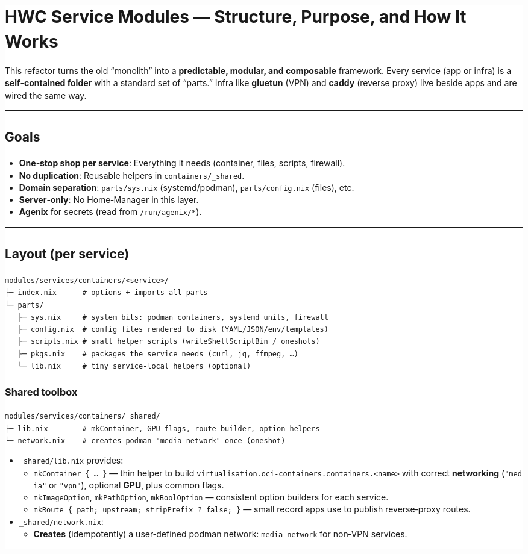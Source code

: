 # HWC Service Modules — Structure, Purpose, and How It Works

This refactor turns the old “monolith” into a **predictable, modular, and composable** framework.
Every service (app or infra) is a **self‑contained folder** with a standard set of “parts.”
Infra like **gluetun** (VPN) and **caddy** (reverse proxy) live beside apps and are wired the same way.

---

## Goals

- **One‑stop shop per service**: Everything it needs (container, files, scripts, firewall).
- **No duplication**: Reusable helpers in `containers/_shared`.
- **Domain separation**: `parts/sys.nix` (systemd/podman), `parts/config.nix` (files), etc.
- **Server‑only**: No Home‑Manager in this layer.
- **Agenix** for secrets (read from `/run/agenix/*`).

---

## Layout (per service)

```
modules/services/containers/<service>/
├─ index.nix      # options + imports all parts
└─ parts/
   ├─ sys.nix     # system bits: podman containers, systemd units, firewall
   ├─ config.nix  # config files rendered to disk (YAML/JSON/env/templates)
   ├─ scripts.nix # small helper scripts (writeShellScriptBin / oneshots)
   ├─ pkgs.nix    # packages the service needs (curl, jq, ffmpeg, …)
   └─ lib.nix     # tiny service‑local helpers (optional)
```

### Shared toolbox

```
modules/services/containers/_shared/
├─ lib.nix        # mkContainer, GPU flags, route builder, option helpers
└─ network.nix    # creates podman "media-network" once (oneshot)
```

- `_shared/lib.nix` provides:
  - `mkContainer { … }` — thin helper to build `virtualisation.oci-containers.containers.<name>`
    with correct **networking** (`"media"` or `"vpn"`), optional **GPU**, plus common flags.
  - `mkImageOption`, `mkPathOption`, `mkBoolOption` — consistent option builders for each service.
  - `mkRoute { path; upstream; stripPrefix ? false; }` — small record apps use to publish reverse‑proxy routes.
- `_shared/network.nix`:
  - **Creates** (idempotently) a user‑defined podman network: `media-network` for non‑VPN services.

---

